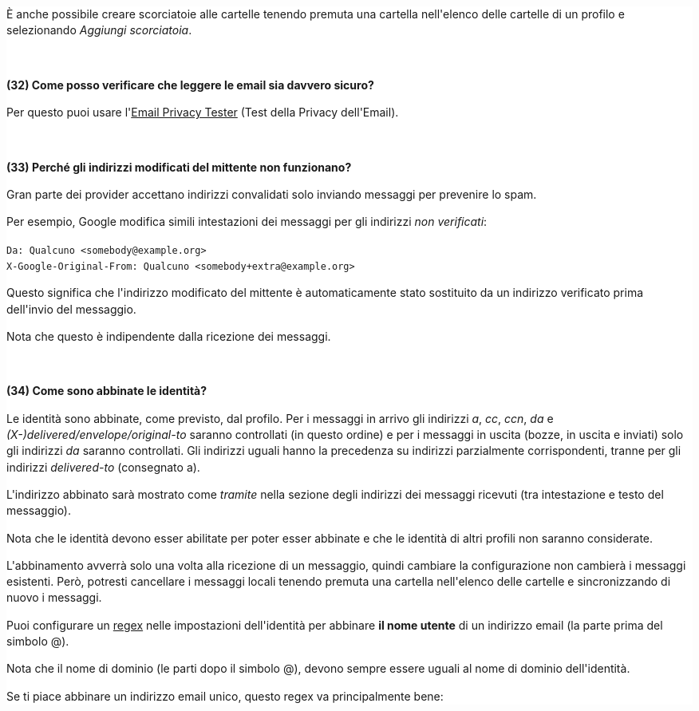 È anche possibile creare scorciatoie alle cartelle tenendo premuta una cartella nell'elenco delle cartelle di un profilo e selezionando *Aggiungi scorciatoia*.

<br />

<a name="faq32"></a>
**(32) Come posso verificare che leggere le email sia davvero sicuro?**

Per questo puoi usare l'[Email Privacy Tester](https://www.emailprivacytester.com/) (Test della Privacy dell'Email).

<br />

<a name="faq33"></a>
**(33) Perché gli indirizzi modificati del mittente non funzionano?**

Gran parte dei provider accettano indirizzi convalidati solo inviando messaggi per prevenire lo spam.

Per esempio, Google modifica simili intestazioni dei messaggi per gli indirizzi *non verificati*:

```
Da: Qualcuno <somebody@example.org>
X-Google-Original-From: Qualcuno <somebody+extra@example.org>
```

Questo significa che l'indirizzo modificato del mittente è automaticamente stato sostituito da un indirizzo verificato prima dell'invio del messaggio.

Nota che questo è indipendente dalla ricezione dei messaggi.

<br />

<a name="faq34"></a>
**(34) Come sono abbinate le identità?**

Le identità sono abbinate, come previsto, dal profilo. Per i messaggi in arrivo gli indirizzi *a*, *cc*, *ccn*, *da* e *(X-)delivered/envelope/original-to* saranno controllati (in questo ordine) e per i messaggi in uscita (bozze, in uscita e inviati) solo gli indirizzi *da* saranno controllati. Gli indirizzi uguali hanno la precedenza su indirizzi parzialmente corrispondenti, tranne per gli indirizzi *delivered-to* (consegnato a).

L'indirizzo abbinato sarà mostrato come *tramite* nella sezione degli indirizzi dei messaggi ricevuti (tra intestazione e testo del messaggio).

Nota che le identità devono esser abilitate per poter esser abbinate e che le identità di altri profili non saranno considerate.

L'abbinamento avverrà solo una volta alla ricezione di un messaggio, quindi cambiare la configurazione non cambierà i messaggi esistenti. Però, potresti cancellare i messaggi locali tenendo premuta una cartella nell'elenco delle cartelle e sincronizzando di nuovo i messaggi.

Puoi configurare un [regex](https://en.wikipedia.org/wiki/Regular_expression) nelle impostazioni dell'identità per abbinare **il nome utente** di un indirizzo email (la parte prima del simbolo @).

Nota che il nome di dominio (le parti dopo il simbolo @), devono sempre essere uguali al nome di dominio dell'identità.

Se ti piace abbinare un indirizzo email unico, questo regex va principalmente bene:
